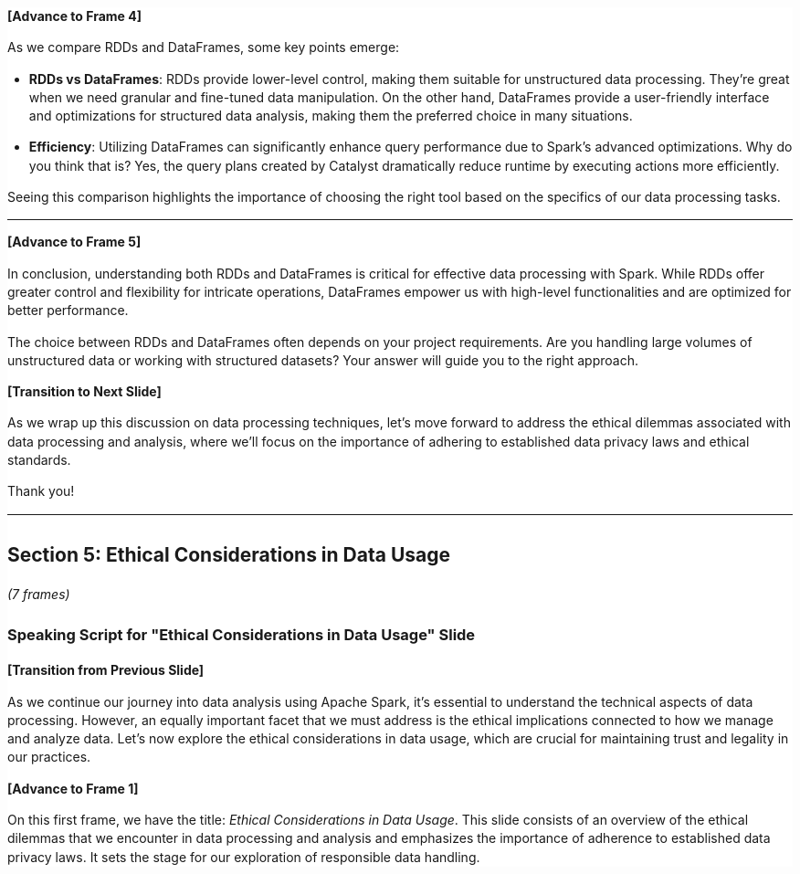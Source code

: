 
**[Advance to Frame 4]**

As we compare RDDs and DataFrames, some key points emerge:

- **RDDs vs DataFrames**: RDDs provide lower-level control, making them suitable for unstructured data processing. They’re great when we need granular and fine-tuned data manipulation. On the other hand, DataFrames provide a user-friendly interface and optimizations for structured data analysis, making them the preferred choice in many situations.

- **Efficiency**: Utilizing DataFrames can significantly enhance query performance due to Spark’s advanced optimizations. Why do you think that is? Yes, the query plans created by Catalyst dramatically reduce runtime by executing actions more efficiently. 

Seeing this comparison highlights the importance of choosing the right tool based on the specifics of our data processing tasks. 

---

**[Advance to Frame 5]**

In conclusion, understanding both RDDs and DataFrames is critical for effective data processing with Spark. While RDDs offer greater control and flexibility for intricate operations, DataFrames empower us with high-level functionalities and are optimized for better performance.

The choice between RDDs and DataFrames often depends on your project requirements. Are you handling large volumes of unstructured data or working with structured datasets? Your answer will guide you to the right approach.

**[Transition to Next Slide]**

As we wrap up this discussion on data processing techniques, let’s move forward to address the ethical dilemmas associated with data processing and analysis, where we’ll focus on the importance of adhering to established data privacy laws and ethical standards. 

Thank you!

---

## Section 5: Ethical Considerations in Data Usage
*(7 frames)*

### Speaking Script for "Ethical Considerations in Data Usage" Slide

**[Transition from Previous Slide]**

As we continue our journey into data analysis using Apache Spark, it’s essential to understand the technical aspects of data processing. However, an equally important facet that we must address is the ethical implications connected to how we manage and analyze data. Let’s now explore the ethical considerations in data usage, which are crucial for maintaining trust and legality in our practices.

**[Advance to Frame 1]**

On this first frame, we have the title: *Ethical Considerations in Data Usage*. This slide consists of an overview of the ethical dilemmas that we encounter in data processing and analysis and emphasizes the importance of adherence to established data privacy laws. It sets the stage for our exploration of responsible data handling.
